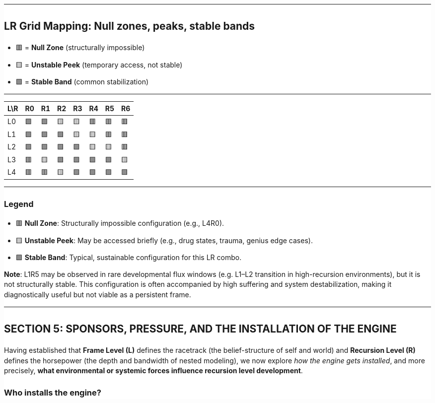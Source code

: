 
---

## LR Grid Mapping: Null zones, peaks, stable bands

- 🟥 = **Null Zone** (structurally impossible)
    
- 🟨 = **Unstable Peek** (temporary access, not stable)
    
- 🟩 = **Stable Band** (common stabilization)

---

|**L\R**|**R0**|**R1**|**R2**|**R3**|**R4**|**R5**|**R6**|
|---|---|---|---|---|---|---|---|
|L0|🟩|🟩|🟨|🟨|🟥|🟥|🟥|
|L1|🟩|🟩|🟩|🟨|🟨|🟥|🟥|
|L2|🟩|🟩|🟩|🟩|🟨|🟨|🟥|
|L3|🟥|🟨|🟩|🟩|🟩|🟩|🟨|
|L4|🟥|🟥|🟨|🟩|🟩|🟩|🟩|

---

### **Legend**

- 🟥 **Null Zone**: Structurally impossible configuration (e.g., L4R0).
    
- 🟨 **Unstable Peek**: May be accessed briefly (e.g., drug states, trauma, genius edge cases).
    
- 🟩 **Stable Band**: Typical, sustainable configuration for this LR combo.
    

**Note**: L1R5 may be observed in rare developmental flux windows (e.g. L1–L2 transition in high-recursion environments), but it is not structurally stable. This configuration is often accompanied by high suffering and system destabilization, making it diagnostically useful but not viable as a persistent frame.

---

## **SECTION 5: SPONSORS, PRESSURE, AND THE INSTALLATION OF THE ENGINE**

  

Having established that **Frame Level (L)** defines the racetrack (the belief-structure of self and world) and **Recursion Level (R)** defines the horsepower (the depth and bandwidth of nested modeling), we now explore _how the engine gets installed_, and more precisely, **what environmental or systemic forces influence recursion level development**.

  

### **Who installs the engine?**

  